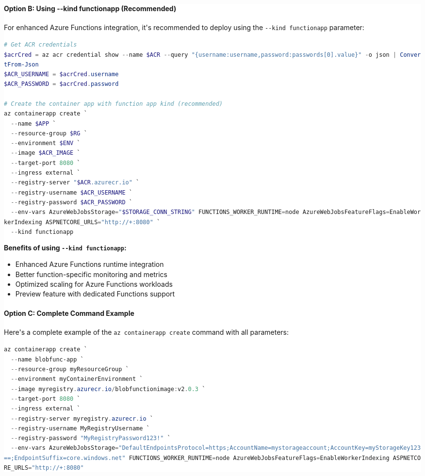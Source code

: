 ```powershell
```

#### Option B: Using --kind functionapp (Recommended)

For enhanced Azure Functions integration, it's recommended to deploy using the `--kind functionapp` parameter:

```powershell
# Get ACR credentials
$acrCred = az acr credential show --name $ACR --query "{username:username,password:passwords[0].value}" -o json | ConvertFrom-Json
$ACR_USERNAME = $acrCred.username
$ACR_PASSWORD = $acrCred.password

# Create the container app with function app kind (recommended)
az containerapp create `
  --name $APP `
  --resource-group $RG `
  --environment $ENV `
  --image $ACR_IMAGE `
  --target-port 8080 `
  --ingress external `
  --registry-server "$ACR.azurecr.io" `
  --registry-username $ACR_USERNAME `
  --registry-password $ACR_PASSWORD `
  --env-vars AzureWebJobsStorage="$STORAGE_CONN_STRING" FUNCTIONS_WORKER_RUNTIME=node AzureWebJobsFeatureFlags=EnableWorkerIndexing ASPNETCORE_URLS="http://+:8080" `
  --kind functionapp
```

**Benefits of using `--kind functionapp`:**
- Enhanced Azure Functions runtime integration
- Better function-specific monitoring and metrics  
- Optimized scaling for Azure Functions workloads
- Preview feature with dedicated Functions support

#### Option C: Complete Command Example

Here's a complete example of the `az containerapp create` command with all parameters:

```powershell
az containerapp create `
  --name blobfunc-app `
  --resource-group myResourceGroup `
  --environment myContainerEnvironment `
  --image myregistry.azurecr.io/blobfunctionimage:v2.0.3 `
  --target-port 8080 `
  --ingress external `
  --registry-server myregistry.azurecr.io `
  --registry-username MyRegistryUsername `
  --registry-password "MyRegistryPassword123!" `
  --env-vars AzureWebJobsStorage="DefaultEndpointsProtocol=https;AccountName=mystorageaccount;AccountKey=myStorageKey123==;EndpointSuffix=core.windows.net" FUNCTIONS_WORKER_RUNTIME=node AzureWebJobsFeatureFlags=EnableWorkerIndexing ASPNETCORE_URLS="http://+:8080"
```

